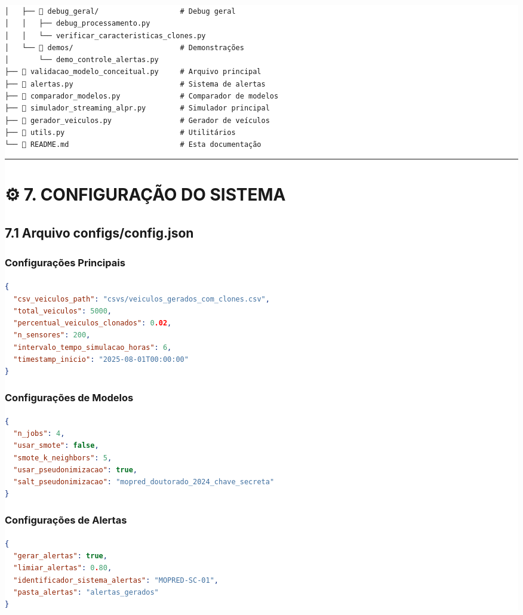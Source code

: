 ```
│   ├── 📂 debug_geral/                   # Debug geral
│   │   ├── debug_processamento.py
│   │   └── verificar_caracteristicas_clones.py
│   └── 📂 demos/                         # Demonstrações
│       └── demo_controle_alertas.py
├── 📄 validacao_modelo_conceitual.py     # Arquivo principal
├── 📄 alertas.py                         # Sistema de alertas
├── 📄 comparador_modelos.py              # Comparador de modelos
├── 📄 simulador_streaming_alpr.py        # Simulador principal
├── 📄 gerador_veiculos.py                # Gerador de veículos
├── 📄 utils.py                           # Utilitários
└── 📄 README.md                          # Esta documentação
```

---

# ⚙️ 7. CONFIGURAÇÃO DO SISTEMA

## 7.1 Arquivo configs/config.json

### Configurações Principais
```json
{
  "csv_veiculos_path": "csvs/veiculos_gerados_com_clones.csv",
  "total_veiculos": 5000,
  "percentual_veiculos_clonados": 0.02,
  "n_sensores": 200,
  "intervalo_tempo_simulacao_horas": 6,
  "timestamp_inicio": "2025-08-01T00:00:00"
}
```

### Configurações de Modelos
```json
{
  "n_jobs": 4,
  "usar_smote": false,
  "smote_k_neighbors": 5,
  "usar_pseudonimizacao": true,
  "salt_pseudonimizacao": "mopred_doutorado_2024_chave_secreta"
}
```

### Configurações de Alertas
```json
{
  "gerar_alertas": true,
  "limiar_alertas": 0.80,
  "identificador_sistema_alertas": "MOPRED-SC-01",
  "pasta_alertas": "alertas_gerados"
}
```
